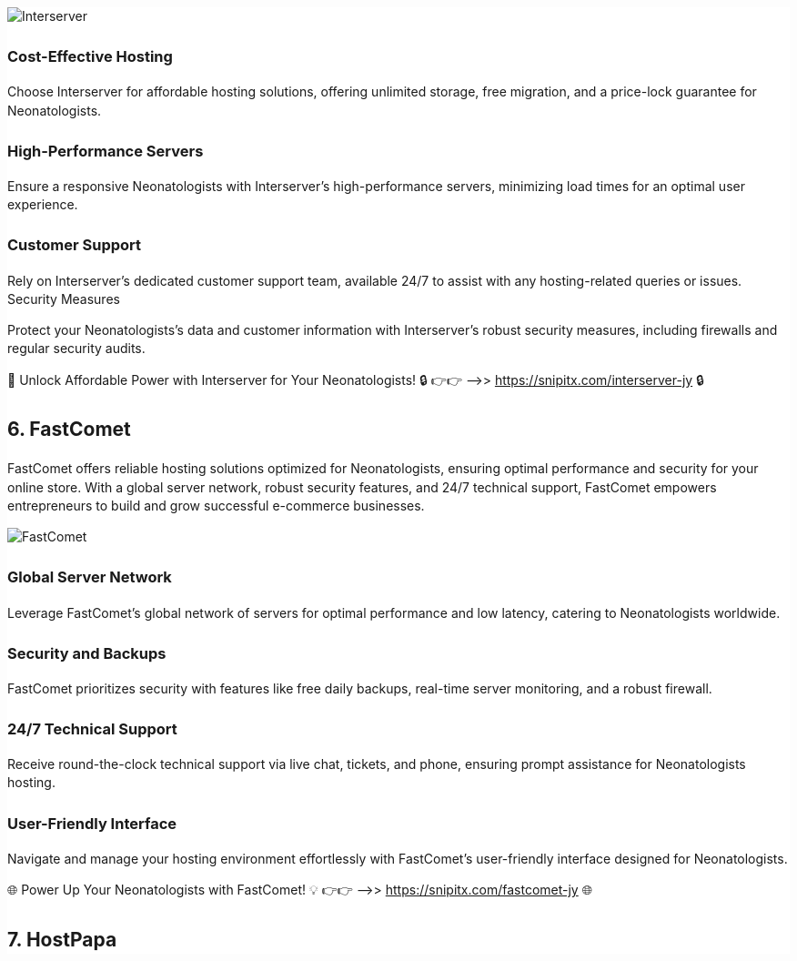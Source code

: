 ![Interserver](https://i.imgur.com/OM5dOEW.jpeg "Interserver Hosting")

### Cost-Effective Hosting
Choose Interserver for affordable hosting solutions, offering unlimited storage, free migration, and a price-lock guarantee for Neonatologists.

### High-Performance Servers
Ensure a responsive Neonatologists with Interserver’s high-performance servers, minimizing load times for an optimal user experience.

### Customer Support
Rely on Interserver’s dedicated customer support team, available 24/7 to assist with any hosting-related queries or issues.
Security Measures

Protect your Neonatologists’s data and customer information with Interserver’s robust security measures, including firewalls and regular security audits.

💸 Unlock Affordable Power with Interserver for Your Neonatologists! 🔒
👉👉 -->> https://snipitx.com/interserver-jy 🔒

## 6. FastComet

FastComet offers reliable hosting solutions optimized for Neonatologists, ensuring optimal performance and security for your online store. With a global server network, robust security features, and 24/7 technical support, FastComet empowers entrepreneurs to build and grow successful e-commerce businesses.

![FastComet](https://i.imgur.com/7qgXuWp.png "FastComet Hosting")

### Global Server Network
Leverage FastComet’s global network of servers for optimal performance and low latency, catering to Neonatologists worldwide.

### Security and Backups
FastComet prioritizes security with features like free daily backups, real-time server monitoring, and a robust firewall.

### 24/7 Technical Support
Receive round-the-clock technical support via live chat, tickets, and phone, ensuring prompt assistance for Neonatologists hosting.

### User-Friendly Interface
Navigate and manage your hosting environment effortlessly with FastComet’s user-friendly interface designed for Neonatologists.

🌐 Power Up Your Neonatologists with FastComet! 💡
👉👉 -->> https://snipitx.com/fastcomet-jy 🌐

## 7. HostPapa
